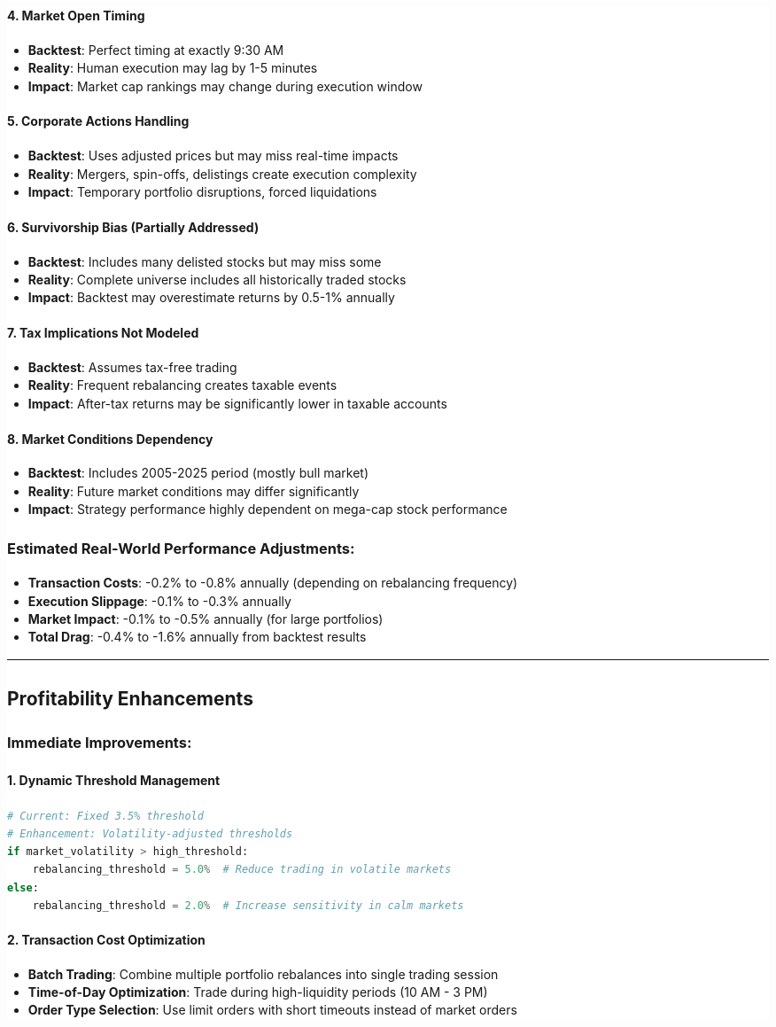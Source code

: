 #### 4. **Market Open Timing**
- **Backtest**: Perfect timing at exactly 9:30 AM
- **Reality**: Human execution may lag by 1-5 minutes
- **Impact**: Market cap rankings may change during execution window

#### 5. **Corporate Actions Handling**
- **Backtest**: Uses adjusted prices but may miss real-time impacts
- **Reality**: Mergers, spin-offs, delistings create execution complexity
- **Impact**: Temporary portfolio disruptions, forced liquidations

#### 6. **Survivorship Bias (Partially Addressed)**
- **Backtest**: Includes many delisted stocks but may miss some
- **Reality**: Complete universe includes all historically traded stocks
- **Impact**: Backtest may overestimate returns by 0.5-1% annually

#### 7. **Tax Implications Not Modeled**
- **Backtest**: Assumes tax-free trading
- **Reality**: Frequent rebalancing creates taxable events
- **Impact**: After-tax returns may be significantly lower in taxable accounts

#### 8. **Market Conditions Dependency**
- **Backtest**: Includes 2005-2025 period (mostly bull market)
- **Reality**: Future market conditions may differ significantly
- **Impact**: Strategy performance highly dependent on mega-cap stock performance

### Estimated Real-World Performance Adjustments:
- **Transaction Costs**: -0.2% to -0.8% annually (depending on rebalancing frequency)
- **Execution Slippage**: -0.1% to -0.3% annually
- **Market Impact**: -0.1% to -0.5% annually (for large portfolios)
- **Total Drag**: -0.4% to -1.6% annually from backtest results

---

## Profitability Enhancements

### Immediate Improvements:

#### 1. **Dynamic Threshold Management**
```python
# Current: Fixed 3.5% threshold
# Enhancement: Volatility-adjusted thresholds
if market_volatility > high_threshold:
    rebalancing_threshold = 5.0%  # Reduce trading in volatile markets
else:
    rebalancing_threshold = 2.0%  # Increase sensitivity in calm markets
```

#### 2. **Transaction Cost Optimization**
- **Batch Trading**: Combine multiple portfolio rebalances into single trading session
- **Time-of-Day Optimization**: Trade during high-liquidity periods (10 AM - 3 PM)
- **Order Type Selection**: Use limit orders with short timeouts instead of market orders
